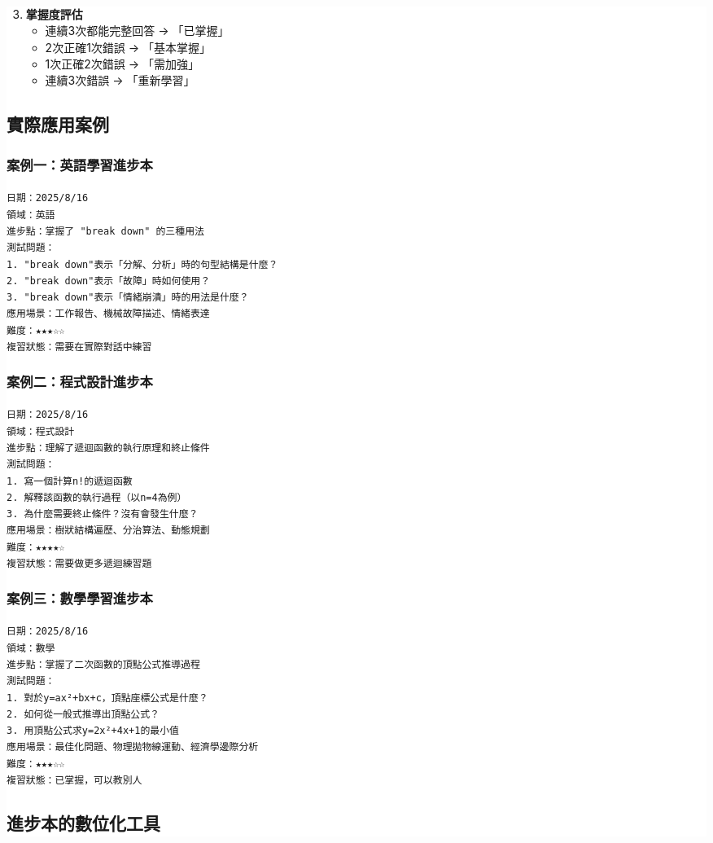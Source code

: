 3. **掌握度評估**
   - 連續3次都能完整回答 → 「已掌握」
   - 2次正確1次錯誤 → 「基本掌握」
   - 1次正確2次錯誤 → 「需加強」
   - 連續3次錯誤 → 「重新學習」

## 實際應用案例

### 案例一：英語學習進步本
```
日期：2025/8/16
領域：英語
進步點：掌握了 "break down" 的三種用法
測試問題：
1. "break down"表示「分解、分析」時的句型結構是什麼？
2. "break down"表示「故障」時如何使用？
3. "break down"表示「情緒崩潰」時的用法是什麼？
應用場景：工作報告、機械故障描述、情緒表達
難度：★★★☆☆
複習狀態：需要在實際對話中練習
```

### 案例二：程式設計進步本
```
日期：2025/8/16
領域：程式設計
進步點：理解了遞迴函數的執行原理和終止條件
測試問題：
1. 寫一個計算n!的遞迴函數
2. 解釋該函數的執行過程（以n=4為例）
3. 為什麼需要終止條件？沒有會發生什麼？
應用場景：樹狀結構遍歷、分治算法、動態規劃
難度：★★★★☆
複習狀態：需要做更多遞迴練習題
```

### 案例三：數學學習進步本
```
日期：2025/8/16
領域：數學
進步點：掌握了二次函數的頂點公式推導過程
測試問題：
1. 對於y=ax²+bx+c，頂點座標公式是什麼？
2. 如何從一般式推導出頂點公式？
3. 用頂點公式求y=2x²+4x+1的最小值
應用場景：最佳化問題、物理拋物線運動、經濟學邊際分析
難度：★★★☆☆
複習狀態：已掌握，可以教別人
```

## 進步本的數位化工具
